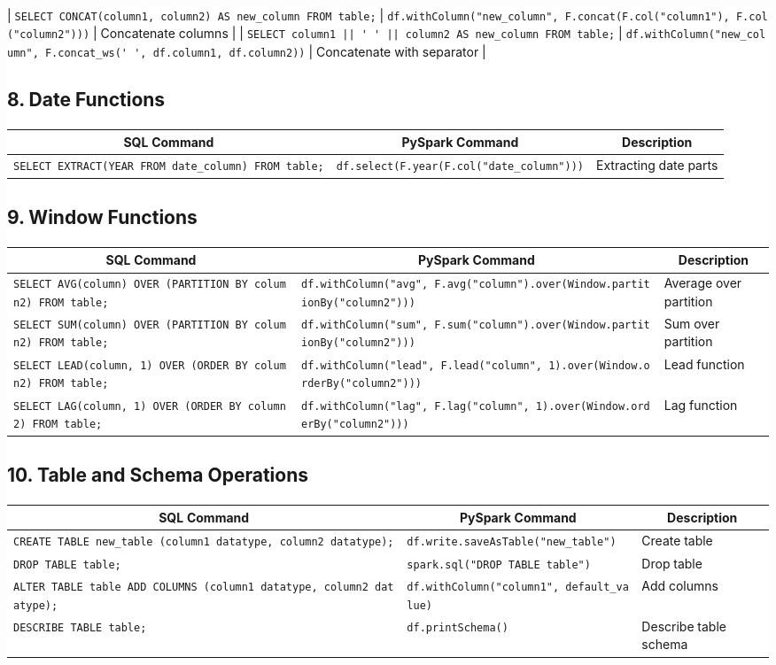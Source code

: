 | `SELECT CONCAT(column1, column2) AS new_column FROM table;`         | `df.withColumn("new_column", F.concat(F.col("column1"), F.col("column2")))` | Concatenate columns                    |
| `SELECT column1 || ' ' || column2 AS new_column FROM table;`        | `df.withColumn("new_column", F.concat_ws(' ', df.column1, df.column2))` | Concatenate with separator             |

## 8. Date Functions

| **SQL Command**                                                     | **PySpark Command**                                          | **Description**                        |
|---------------------------------------------------------------------|--------------------------------------------------------------|----------------------------------------|
| `SELECT EXTRACT(YEAR FROM date_column) FROM table;`                 | `df.select(F.year(F.col("date_column")))`                     | Extracting date parts                  |

## 9. Window Functions

| **SQL Command**                                                     | **PySpark Command**                                          | **Description**                        |
|---------------------------------------------------------------------|--------------------------------------------------------------|----------------------------------------|
| `SELECT AVG(column) OVER (PARTITION BY column2) FROM table;`        | `df.withColumn("avg", F.avg("column").over(Window.partitionBy("column2")))` | Average over partition                 |
| `SELECT SUM(column) OVER (PARTITION BY column2) FROM table;`        | `df.withColumn("sum", F.sum("column").over(Window.partitionBy("column2")))` | Sum over partition                     |
| `SELECT LEAD(column, 1) OVER (ORDER BY column2) FROM table;`        | `df.withColumn("lead", F.lead("column", 1).over(Window.orderBy("column2")))` | Lead function                          |
| `SELECT LAG(column, 1) OVER (ORDER BY column2) FROM table;`         | `df.withColumn("lag", F.lag("column", 1).over(Window.orderBy("column2")))` | Lag function                           |

## 10. Table and Schema Operations

| **SQL Command**                                                     | **PySpark Command**                                          | **Description**                        |
|---------------------------------------------------------------------|--------------------------------------------------------------|----------------------------------------|
| `CREATE TABLE new_table (column1 datatype, column2 datatype);`      | `df.write.saveAsTable("new_table")`                           | Create table                           |
| `DROP TABLE table;`                                                 | `spark.sql("DROP TABLE table")`                               | Drop table                             |
| `ALTER TABLE table ADD COLUMNS (column1 datatype, column2 datatype);` | `df.withColumn("column1", default_value)`                    | Add columns                            |
| `DESCRIBE TABLE table;`                                             | `df.printSchema()`                                            | Describe table schema                  |

